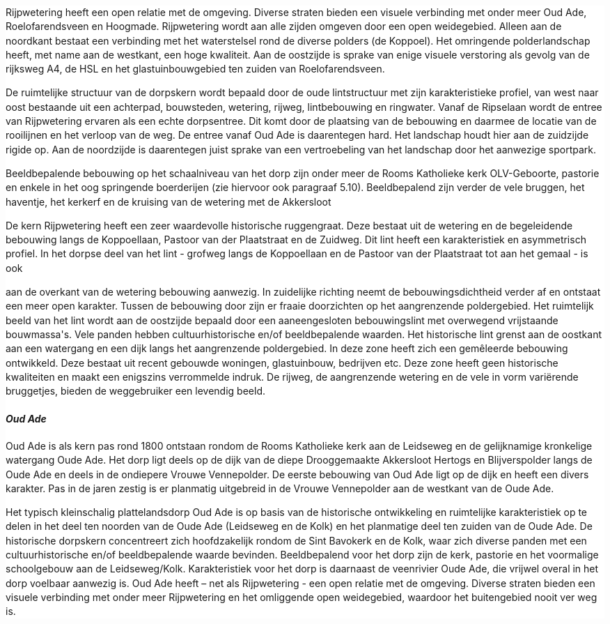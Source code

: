 Rijpwetering heeft een open relatie met de omgeving. Diverse straten bieden een visuele verbinding met onder meer Oud Ade, Roelofarendsveen en Hoogmade. Rijpwetering wordt aan alle zijden omgeven door een open weidegebied. Alleen aan de noordkant bestaat een verbinding met het waterstelsel rond de diverse polders (de Koppoel). Het omringende polderlandschap heeft, met name aan de westkant, een hoge kwaliteit. Aan de oostzijde is sprake van enige visuele verstoring als gevolg van de rijksweg A4, de HSL en het glastuinbouwgebied ten zuiden van Roelofarendsveen.

De ruimtelijke structuur van de dorpskern wordt bepaald door de oude lintstructuur met zijn karakteristieke profiel, van west naar oost bestaande uit een achterpad, bouwsteden, wetering, rijweg, lintbebouwing en ringwater. Vanaf de Ripselaan wordt de entree van Rijpwetering ervaren als een echte dorpsentree. Dit komt door de plaatsing van de bebouwing en daarmee de locatie van de rooilijnen en het verloop van de weg. De entree vanaf Oud Ade is daarentegen hard. Het landschap houdt hier aan de zuidzijde rigide op. Aan de noordzijde is daarentegen juist sprake van een vertroebeling van het landschap door het aanwezige sportpark.

Beeldbepalende bebouwing op het schaalniveau van het dorp zijn onder meer de Rooms Katholieke kerk OLV-Geboorte, pastorie en enkele in het oog springende boerderijen (zie hiervoor ook paragraaf 5.10). Beeldbepalend zijn verder de vele bruggen, het haventje, het kerkerf en de kruising van de wetering met de Akkersloot

De kern Rijpwetering heeft een zeer waardevolle historische ruggengraat. Deze bestaat uit de wetering en de begeleidende bebouwing langs de Koppoellaan, Pastoor van der Plaatstraat en de Zuidweg. Dit lint heeft een karakteristiek en asymmetrisch profiel. In het dorpse deel van het lint - grofweg langs de Koppoellaan en de Pastoor van der Plaatstraat tot aan het gemaal - is ook

aan de overkant van de wetering bebouwing aanwezig. In zuidelijke richting neemt de bebouwingsdichtheid verder af en ontstaat een meer open karakter. Tussen de bebouwing door zijn er fraaie doorzichten op het aangrenzende poldergebied. Het ruimtelijk beeld van het lint wordt aan de oostzijde bepaald door een aaneengesloten bebouwingslint met overwegend vrijstaande bouwmassa's. Vele panden hebben cultuurhistorische en/of beeldbepalende waarden. Het historische lint grenst aan de oostkant aan een watergang en een dijk langs het aangrenzende poldergebied. In deze zone heeft zich een gemêleerde bebouwing ontwikkeld. Deze bestaat uit recent gebouwde woningen, glastuinbouw, bedrijven etc. Deze zone heeft geen historische kwaliteiten en maakt een enigszins verrommelde indruk. De rijweg, de aangrenzende wetering en de vele in vorm variërende bruggetjes, bieden de weggebruiker een levendig beeld.

#### *Oud Ade*

Oud Ade is als kern pas rond 1800 ontstaan rondom de Rooms Katholieke kerk aan de Leidseweg en de gelijknamige kronkelige watergang Oude Ade. Het dorp ligt deels op de dijk van de diepe Drooggemaakte Akkersloot Hertogs en Blijverspolder langs de Oude Ade en deels in de ondiepere Vrouwe Vennepolder. De eerste bebouwing van Oud Ade ligt op de dijk en heeft een divers karakter. Pas in de jaren zestig is er planmatig uitgebreid in de Vrouwe Vennepolder aan de westkant van de Oude Ade.

Het typisch kleinschalig plattelandsdorp Oud Ade is op basis van de historische ontwikkeling en ruimtelijke karakteristiek op te delen in het deel ten noorden van de Oude Ade (Leidseweg en de Kolk) en het planmatige deel ten zuiden van de Oude Ade. De historische dorpskern concentreert zich hoofdzakelijk rondom de Sint Bavokerk en de Kolk, waar zich diverse panden met een cultuurhistorische en/of beeldbepalende waarde bevinden. Beeldbepalend voor het dorp zijn de kerk, pastorie en het voormalige schoolgebouw aan de Leidseweg/Kolk. Karakteristiek voor het dorp is daarnaast de veenrivier Oude Ade, die vrijwel overal in het dorp voelbaar aanwezig is. Oud Ade heeft – net als Rijpwetering - een open relatie met de omgeving. Diverse straten bieden een visuele verbinding met onder meer Rijpwetering en het omliggende open weidegebied, waardoor het buitengebied nooit ver weg is.
